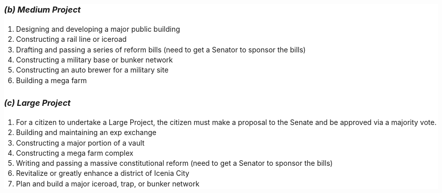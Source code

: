### *(b) Medium Project*
1. Designing and developing a major public building
2. Constructing a rail line or iceroad
3. Drafting and passing a series of reform bills (need to get a Senator to sponsor the bills)
4. Constructing a military base or bunker network
5. Constructing an auto brewer for a military site
6. Building a mega farm

### *(c) Large Project*
1. For a citizen to undertake a Large Project, the citizen must make a proposal to the Senate and be approved via a majority vote.
2. Building and maintaining an exp exchange
3. Constructing a major portion of a vault
4. Constructing a mega farm complex
5. Writing and passing a massive constitutional reform (need to get a Senator to sponsor the bills)
6. Revitalize or greatly enhance a district of Icenia City
7. Plan and build a major iceroad, trap, or bunker network
